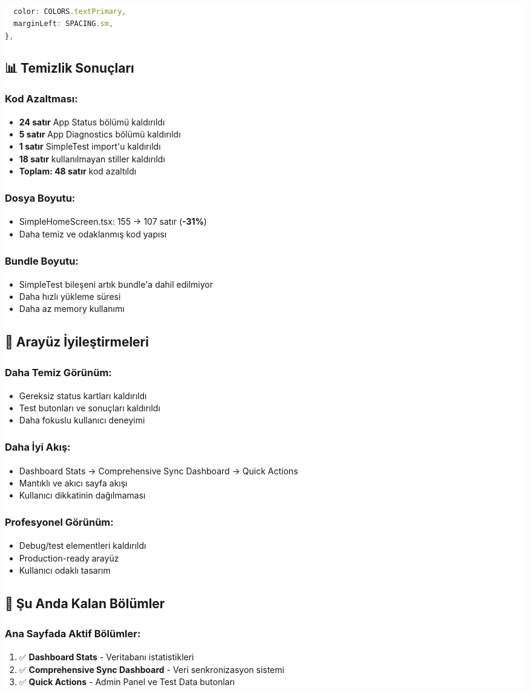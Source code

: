 ```typescript
  color: COLORS.textPrimary,
  marginLeft: SPACING.sm,
},
```

## 📊 Temizlik Sonuçları

### **Kod Azaltması**:
- **24 satır** App Status bölümü kaldırıldı
- **5 satır** App Diagnostics bölümü kaldırıldı  
- **1 satır** SimpleTest import'u kaldırıldı
- **18 satır** kullanılmayan stiller kaldırıldı
- **Toplam: 48 satır** kod azaltıldı

### **Dosya Boyutu**:
- SimpleHomeScreen.tsx: 155 → 107 satır (**-31%**)
- Daha temiz ve odaklanmış kod yapısı

### **Bundle Boyutu**:
- SimpleTest bileşeni artık bundle'a dahil edilmiyor
- Daha hızlı yükleme süresi
- Daha az memory kullanımı

## 🎨 Arayüz İyileştirmeleri

### **Daha Temiz Görünüm**:
- Gereksiz status kartları kaldırıldı
- Test butonları ve sonuçları kaldırıldı
- Daha fokuslu kullanıcı deneyimi

### **Daha İyi Akış**:
- Dashboard Stats → Comprehensive Sync Dashboard → Quick Actions
- Mantıklı ve akıcı sayfa akışı
- Kullanıcı dikkatinin dağılmaması

### **Profesyonel Görünüm**:
- Debug/test elementleri kaldırıldı
- Production-ready arayüz
- Kullanıcı odaklı tasarım

## 🚀 Şu Anda Kalan Bölümler

### **Ana Sayfada Aktif Bölümler**:
1. ✅ **Dashboard Stats** - Veritabanı istatistikleri
2. ✅ **Comprehensive Sync Dashboard** - Veri senkronizasyon sistemi
3. ✅ **Quick Actions** - Admin Panel ve Test Data butonları
